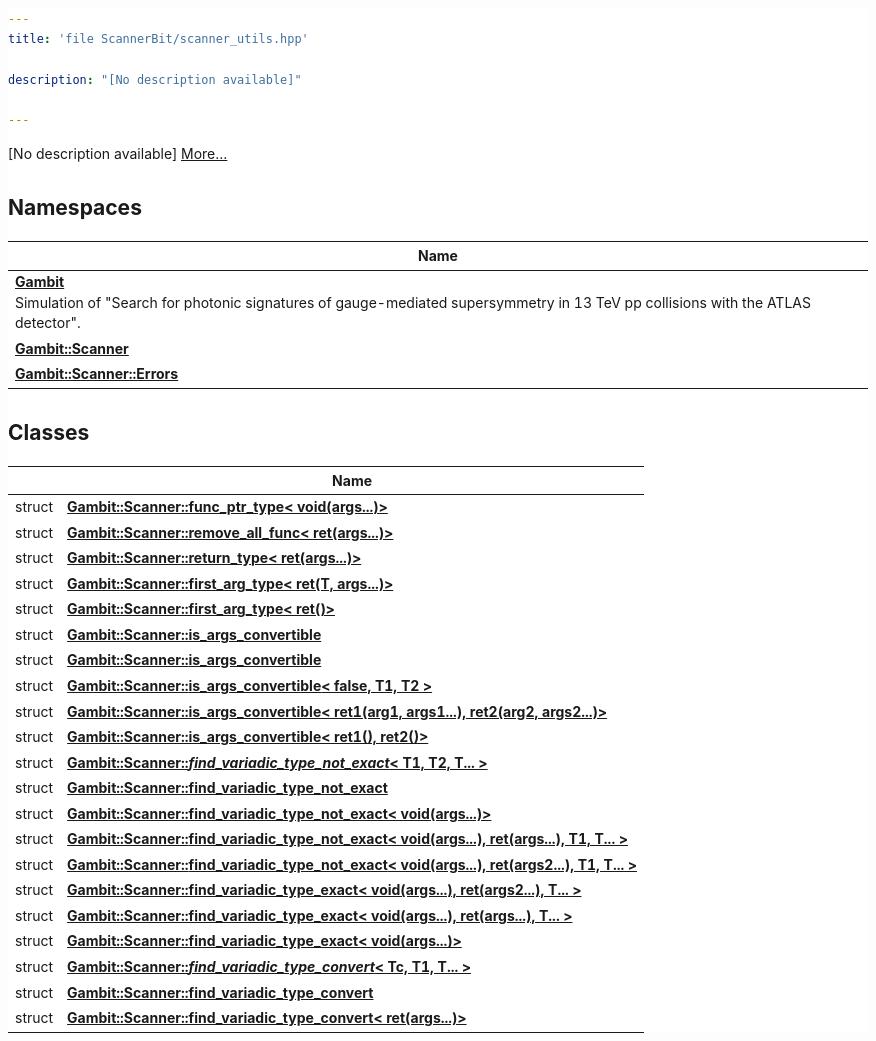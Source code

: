 ```yaml
---
title: 'file ScannerBit/scanner_utils.hpp'

description: "[No description available]"

---
```







[No description available] [More...](#detailed-description)

## Namespaces

| Name           |
| -------------- |
| **[Gambit](/documentation/code/colliderbit/namespaces/namespacegambit/)** <br>Simulation of "Search for photonic signatures of gauge-mediated supersymmetry in 13 TeV pp collisions with the ATLAS detector".  |
| **[Gambit::Scanner](/documentation/code/colliderbit/namespaces/namespacegambit_1_1scanner/)**  |
| **[Gambit::Scanner::Errors](/documentation/code/colliderbit/namespaces/namespacegambit_1_1scanner_1_1errors/)**  |

## Classes

|                | Name           |
| -------------- | -------------- |
| struct | **[Gambit::Scanner::func_ptr_type< void(args...)>](/documentation/code/colliderbit/classes/structgambit_1_1scanner_1_1func__ptr__type_3_01void_07args_8_8_8_08_4/)**  |
| struct | **[Gambit::Scanner::remove_all_func< ret(args...)>](/documentation/code/colliderbit/classes/structgambit_1_1scanner_1_1remove__all__func_3_01ret_07args_8_8_8_08_4/)**  |
| struct | **[Gambit::Scanner::return_type< ret(args...)>](/documentation/code/colliderbit/classes/structgambit_1_1scanner_1_1return__type_3_01ret_07args_8_8_8_08_4/)**  |
| struct | **[Gambit::Scanner::first_arg_type< ret(T, args...)>](/documentation/code/colliderbit/classes/structgambit_1_1scanner_1_1first__arg__type_3_01ret_07t_00_01args_8_8_8_08_4/)**  |
| struct | **[Gambit::Scanner::first_arg_type< ret()>](/documentation/code/colliderbit/classes/structgambit_1_1scanner_1_1first__arg__type_3_01ret_07_08_4/)**  |
| struct | **[Gambit::Scanner::is_args_convertible](/documentation/code/colliderbit/classes/structgambit_1_1scanner_1_1is__args__convertible/)**  |
| struct | **[Gambit::Scanner::__is_args_convertible__](/documentation/code/colliderbit/classes/structgambit_1_1scanner_1_1____is__args__convertible____/)**  |
| struct | **[Gambit::Scanner::__is_args_convertible__< false, T1, T2 >](/documentation/code/colliderbit/classes/structgambit_1_1scanner_1_1____is__args__convertible_____3_01false_00_01t1_00_01t2_01_4/)**  |
| struct | **[Gambit::Scanner::is_args_convertible< ret1(arg1, args1...), ret2(arg2, args2...)>](/documentation/code/colliderbit/classes/structgambit_1_1scanner_1_1is__args__convertible_3_01ret1_07arg1_00_01args1_8_8_8_08_00_01ret2_07arg2_00_01args2_8_8_8_08_4/)**  |
| struct | **[Gambit::Scanner::is_args_convertible< ret1(), ret2()>](/documentation/code/colliderbit/classes/structgambit_1_1scanner_1_1is__args__convertible_3_01ret1_07_08_00_01ret2_07_08_4/)**  |
| struct | **[Gambit::Scanner::_find_variadic_type_not_exact_< T1, T2, T... >](/documentation/code/colliderbit/classes/structgambit_1_1scanner_1_1__find__variadic__type__not__exact___3_01t1_00_01t2_00_01t_8_8_8_01_4/)**  |
| struct | **[Gambit::Scanner::find_variadic_type_not_exact](/documentation/code/colliderbit/classes/structgambit_1_1scanner_1_1find__variadic__type__not__exact/)**  |
| struct | **[Gambit::Scanner::find_variadic_type_not_exact< void(args...)>](/documentation/code/colliderbit/classes/structgambit_1_1scanner_1_1find__variadic__type__not__exact_3_01void_07args_8_8_8_08_4/)**  |
| struct | **[Gambit::Scanner::__find_variadic_type_not_exact__< void(args...), ret(args...), T1, T... >](/documentation/code/colliderbit/classes/structgambit_1_1scanner_1_1____find__variadic__type__not__exact_____3_01void_07args_8_8_8_08_00_e143deac0e765eb009f74255cae70cdb/)**  |
| struct | **[Gambit::Scanner::__find_variadic_type_not_exact__< void(args...), ret(args2...), T1, T... >](/documentation/code/colliderbit/classes/structgambit_1_1scanner_1_1____find__variadic__type__not__exact_____3_01void_07args_8_8_8_08_00_07dc90b6eaf941e6db44db3b27790d79/)**  |
| struct | **[Gambit::Scanner::find_variadic_type_exact< void(args...), ret(args2...), T... >](/documentation/code/colliderbit/classes/structgambit_1_1scanner_1_1find__variadic__type__exact_3_01void_07args_8_8_8_08_00_01ret_07args2_8_8_8_08_00_01t_8_8_8_01_4/)**  |
| struct | **[Gambit::Scanner::find_variadic_type_exact< void(args...), ret(args...), T... >](/documentation/code/colliderbit/classes/structgambit_1_1scanner_1_1find__variadic__type__exact_3_01void_07args_8_8_8_08_00_01ret_07args_8_8_8_08_00_01t_8_8_8_01_4/)**  |
| struct | **[Gambit::Scanner::find_variadic_type_exact< void(args...)>](/documentation/code/colliderbit/classes/structgambit_1_1scanner_1_1find__variadic__type__exact_3_01void_07args_8_8_8_08_4/)**  |
| struct | **[Gambit::Scanner::_find_variadic_type_convert_< Tc, T1, T... >](/documentation/code/colliderbit/classes/structgambit_1_1scanner_1_1__find__variadic__type__convert___3_01tc_00_01t1_00_01t_8_8_8_01_4/)**  |
| struct | **[Gambit::Scanner::find_variadic_type_convert](/documentation/code/colliderbit/classes/structgambit_1_1scanner_1_1find__variadic__type__convert/)**  |
| struct | **[Gambit::Scanner::find_variadic_type_convert< ret(args...)>](/documentation/code/colliderbit/classes/structgambit_1_1scanner_1_1find__variadic__type__convert_3_01ret_07args_8_8_8_08_4/)**  |